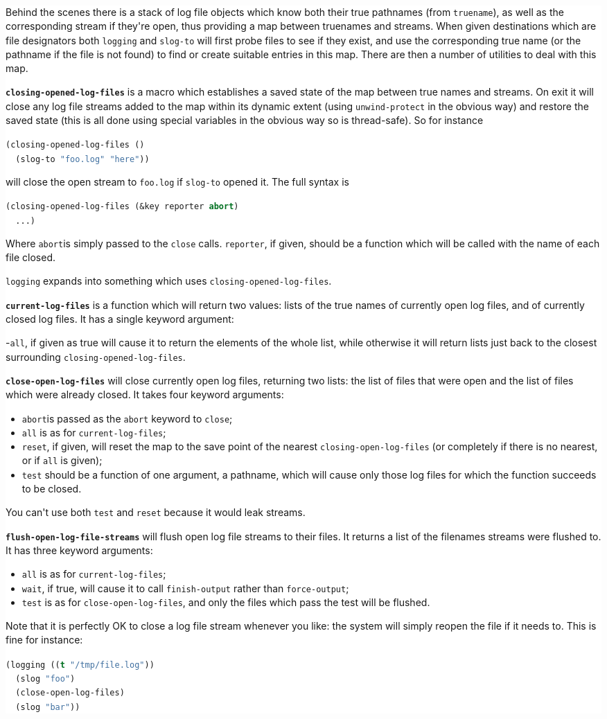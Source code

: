 Behind the scenes there is a stack of log file objects which know both their true pathnames (from `truename`), as well as the corresponding stream if they're open, thus providing a map between truenames and streams.  When given destinations which are file designators both `logging` and `slog-to` will first probe files to see if they exist, and use the corresponding  true name (or the pathname if the file is not found) to find or create suitable entries in this map.  There are then a number of utilities to deal with this map.

**`closing-opened-log-files`** is a macro which establishes a saved state of the map between true names and streams.  On exit it will close any log file streams added to the map within its dynamic extent (using `unwind-protect` in the obvious way) and restore the saved state (this is all done using special variables in the obvious way so is thread-safe).  So for instance

```lisp
(closing-opened-log-files ()
  (slog-to "foo.log" "here"))
```

will close the open stream to `foo.log` if `slog-to` opened it.  The full syntax is

```lisp
(closing-opened-log-files (&key reporter abort)
  ...)
```

Where `abort`is simply passed to the `close` calls.  `reporter`, if given, should be a function which will be called with the name of each file closed.

`logging` expands into something which uses `closing-opened-log-files`.

**`current-log-files`** is a function which will return two values: lists of the true names of currently open log files, and of currently closed log files.   It has a single keyword argument:

-`all`, if given as true will  cause it to return the elements of the whole list, while otherwise it will return lists just back to the closest surrounding `closing-opened-log-files`.

**`close-open-log-files`** will close currently open log files, returning two lists: the list of files that were open and the list of files which were already closed.  It takes four keyword arguments:

- `abort`is passed as the `abort` keyword to `close`;
- `all` is as for `current-log-files`;
- `reset`, if given, will reset the map to the save point of the nearest `closing-open-log-files` (or completely if there is no nearest, or if `all` is given);
- `test` should be a function of one argument, a pathname, which will cause only those log files for which the function succeeds to be closed.

You can't use both `test` and `reset` because it would leak streams.

**`flush-open-log-file-streams`** will flush open log file streams to their files.   It returns a list of the filenames streams were flushed to.  It has three keyword arguments:

- `all` is as for `current-log-files`;
- `wait`, if true, will cause it to call `finish-output` rather than `force-output`;
- `test` is as for `close-open-log-files`, and only the files which pass the test will be flushed.

Note that it is perfectly OK to close a log file stream whenever you like: the system will simply reopen the file if it needs to.  This is fine for instance:

```lisp
(logging ((t "/tmp/file.log"))
  (slog "foo")
  (close-open-log-files)
  (slog "bar"))
```

